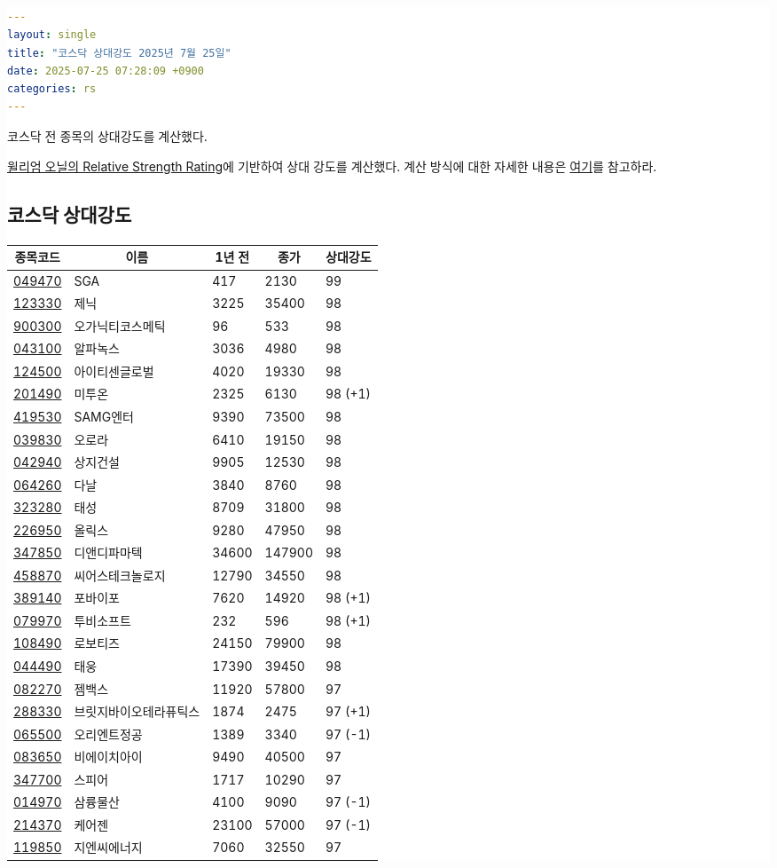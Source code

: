 ```yaml
---
layout: single
title: "코스닥 상대강도 2025년 7월 25일"
date: 2025-07-25 07:28:09 +0900
categories: rs
---
```

코스닥 전 종목의 상대강도를 계산했다.

[윌리엄 오닐의 Relative Strength Rating](https://www.williamoneil.com/proprietary-ratings-and-rankings/)에 기반하여 상대 강도를 계산했다.
계산 방식에 대한 자세한 내용은 [여기](https://dalinaum.github.io/investment/2024/08/26/how-i-calculated-relative-strength.html)를 참고하라.

## 코스닥 상대강도

|종목코드|이름|1년 전|종가|상대강도|
|------|---|-----|--|------|
|[049470](https://finance.daum.net/quotes/A049470)|SGA|417|2130|99 |
|[123330](https://finance.daum.net/quotes/A123330)|제닉|3225|35400|98 |
|[900300](https://finance.daum.net/quotes/A900300)|오가닉티코스메틱|96|533|98 |
|[043100](https://finance.daum.net/quotes/A043100)|알파녹스|3036|4980|98 |
|[124500](https://finance.daum.net/quotes/A124500)|아이티센글로벌|4020|19330|98 |
|[201490](https://finance.daum.net/quotes/A201490)|미투온|2325|6130|98 (+1)|
|[419530](https://finance.daum.net/quotes/A419530)|SAMG엔터|9390|73500|98 |
|[039830](https://finance.daum.net/quotes/A039830)|오로라|6410|19150|98 |
|[042940](https://finance.daum.net/quotes/A042940)|상지건설|9905|12530|98 |
|[064260](https://finance.daum.net/quotes/A064260)|다날|3840|8760|98 |
|[323280](https://finance.daum.net/quotes/A323280)|태성|8709|31800|98 |
|[226950](https://finance.daum.net/quotes/A226950)|올릭스|9280|47950|98 |
|[347850](https://finance.daum.net/quotes/A347850)|디앤디파마텍|34600|147900|98 |
|[458870](https://finance.daum.net/quotes/A458870)|씨어스테크놀로지|12790|34550|98 |
|[389140](https://finance.daum.net/quotes/A389140)|포바이포|7620|14920|98 (+1)|
|[079970](https://finance.daum.net/quotes/A079970)|투비소프트|232|596|98 (+1)|
|[108490](https://finance.daum.net/quotes/A108490)|로보티즈|24150|79900|98 |
|[044490](https://finance.daum.net/quotes/A044490)|태웅|17390|39450|98 |
|[082270](https://finance.daum.net/quotes/A082270)|젬백스|11920|57800|97 |
|[288330](https://finance.daum.net/quotes/A288330)|브릿지바이오테라퓨틱스|1874|2475|97 (+1)|
|[065500](https://finance.daum.net/quotes/A065500)|오리엔트정공|1389|3340|97 (-1)|
|[083650](https://finance.daum.net/quotes/A083650)|비에이치아이|9490|40500|97 |
|[347700](https://finance.daum.net/quotes/A347700)|스피어|1717|10290|97 |
|[014970](https://finance.daum.net/quotes/A014970)|삼륭물산|4100|9090|97 (-1)|
|[214370](https://finance.daum.net/quotes/A214370)|케어젠|23100|57000|97 (-1)|
|[119850](https://finance.daum.net/quotes/A119850)|지엔씨에너지|7060|32550|97 |